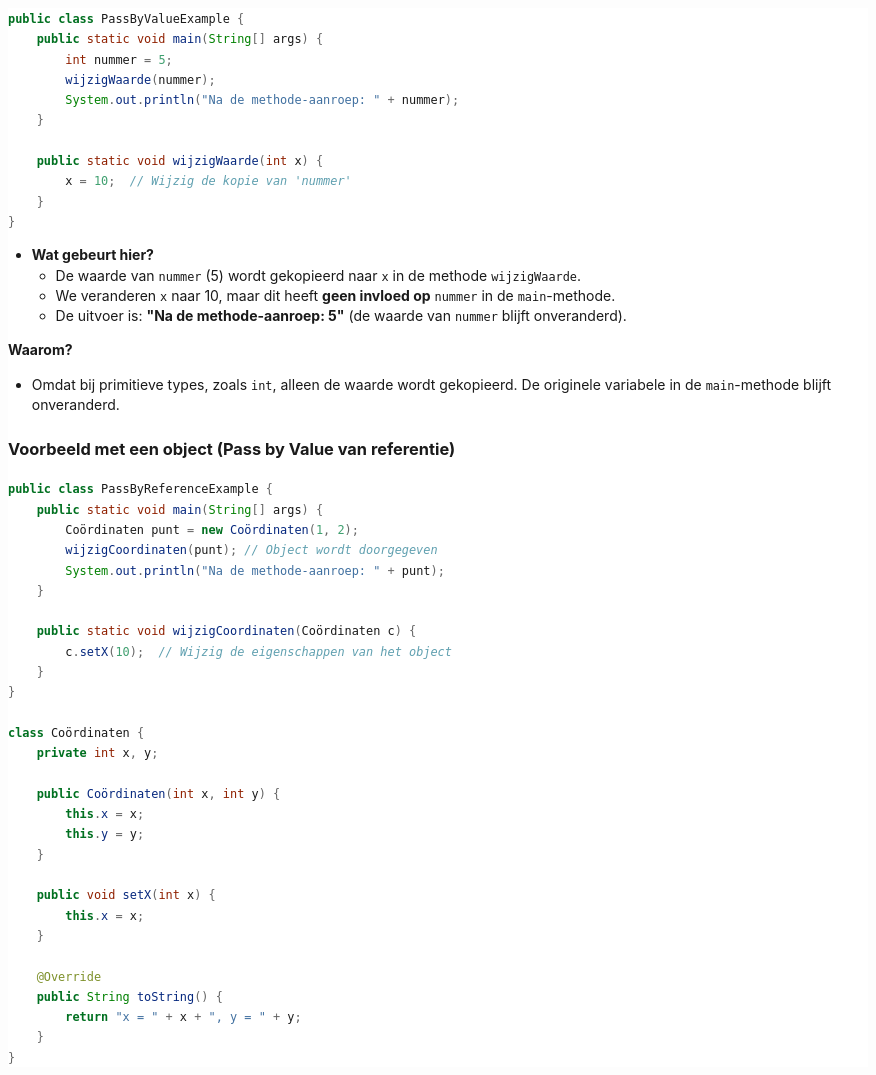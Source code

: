 ```java
public class PassByValueExample {
    public static void main(String[] args) {
        int nummer = 5;
        wijzigWaarde(nummer);
        System.out.println("Na de methode-aanroep: " + nummer);
    }

    public static void wijzigWaarde(int x) {
        x = 10;  // Wijzig de kopie van 'nummer'
    }
}
```

- **Wat gebeurt hier?**
    - De waarde van `nummer` (5) wordt gekopieerd naar `x` in de methode `wijzigWaarde`.
    - We veranderen `x` naar 10, maar dit heeft **geen invloed op** `nummer` in de `main`-methode.
    - De uitvoer is: **"Na de methode-aanroep: 5"** (de waarde van `nummer` blijft onveranderd).

**Waarom?**

- Omdat bij primitieve types, zoals `int`, alleen de waarde wordt gekopieerd. De originele variabele in de `main`-methode blijft onveranderd.

### Voorbeeld met een object (Pass by Value van referentie)

```java
public class PassByReferenceExample {
    public static void main(String[] args) {
        Coördinaten punt = new Coördinaten(1, 2);
        wijzigCoordinaten(punt); // Object wordt doorgegeven
        System.out.println("Na de methode-aanroep: " + punt);
    }

    public static void wijzigCoordinaten(Coördinaten c) {
        c.setX(10);  // Wijzig de eigenschappen van het object
    }
}

class Coördinaten {
    private int x, y;
    
    public Coördinaten(int x, int y) {
        this.x = x;
        this.y = y;
    }
    
    public void setX(int x) {
        this.x = x;
    }

    @Override
    public String toString() {
        return "x = " + x + ", y = " + y;
    }
}
```
